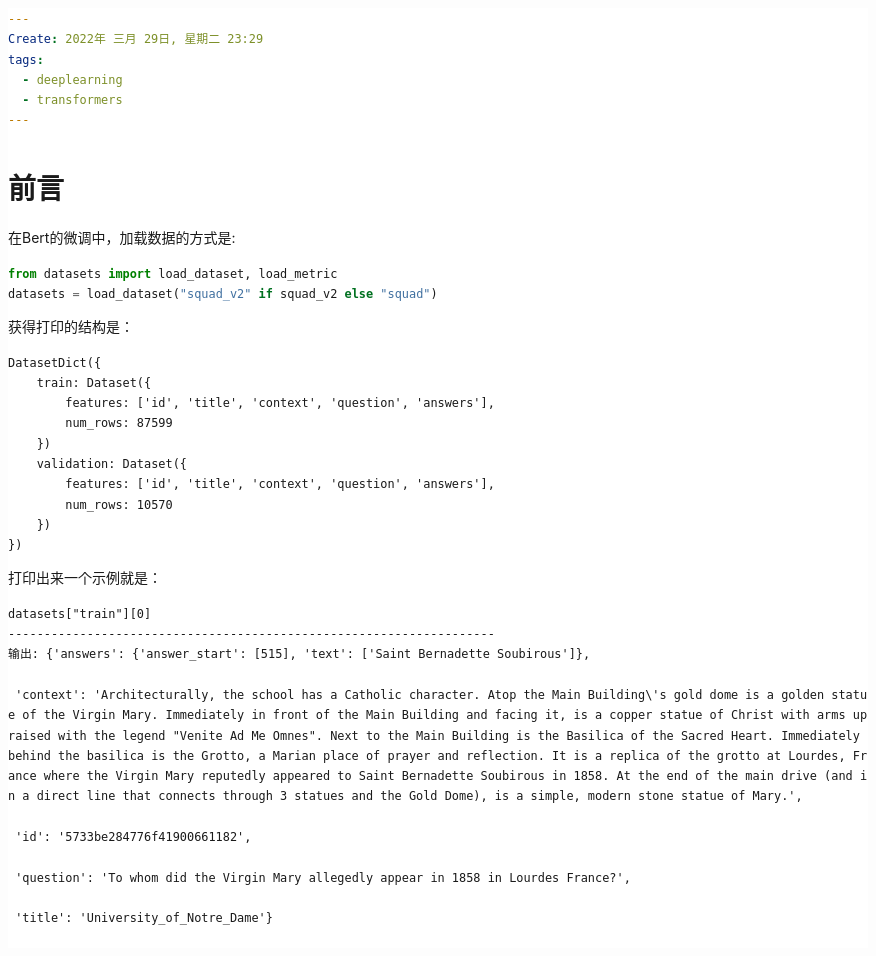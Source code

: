 ```yaml
---
Create: 2022年 三月 29日, 星期二 23:29
tags: 
  - deeplearning
  - transformers
---
```


# 前言
在Bert的微调中，加载数据的方式是:
```python
from datasets import load_dataset, load_metric
datasets = load_dataset("squad_v2" if squad_v2 else "squad")
```
获得打印的结构是：
```
DatasetDict({
    train: Dataset({
        features: ['id', 'title', 'context', 'question', 'answers'],
        num_rows: 87599
    })
    validation: Dataset({
        features: ['id', 'title', 'context', 'question', 'answers'],
        num_rows: 10570
    })
})

```
打印出来一个示例就是：
```
datasets["train"][0]
--------------------------------------------------------------------
输出: {'answers': {'answer_start': [515], 'text': ['Saint Bernadette Soubirous']},

 'context': 'Architecturally, the school has a Catholic character. Atop the Main Building\'s gold dome is a golden statue of the Virgin Mary. Immediately in front of the Main Building and facing it, is a copper statue of Christ with arms upraised with the legend "Venite Ad Me Omnes". Next to the Main Building is the Basilica of the Sacred Heart. Immediately behind the basilica is the Grotto, a Marian place of prayer and reflection. It is a replica of the grotto at Lourdes, France where the Virgin Mary reputedly appeared to Saint Bernadette Soubirous in 1858. At the end of the main drive (and in a direct line that connects through 3 statues and the Gold Dome), is a simple, modern stone statue of Mary.',
 
 'id': '5733be284776f41900661182',
 
 'question': 'To whom did the Virgin Mary allegedly appear in 1858 in Lourdes France?',
 
 'title': 'University_of_Notre_Dame'}


```
